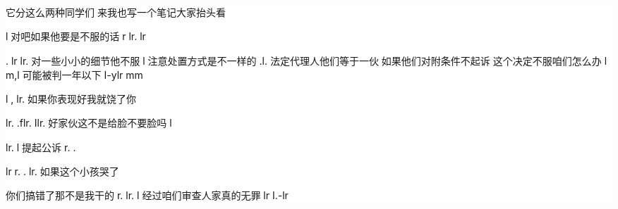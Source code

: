 它分这么两种同学们
来我也写一个笔记大家抬头看

l
对吧如果他要是不服的话
r
lr.
lr

. lr
lr.
对一些小小的细节他不服
l
注意处置方式是不一样的
.l.
法定代理人他们等于一伙
如果他们对附条件不起诉
这个决定不服咱们怎么办
l
m,l
可能被判一年以下
I-ylr
mm

l
,
lr.
如果你表现好我就饶了你

lr.
.flr.
Ilr.
好家伙这不是给脸不要脸吗
l

lr.
l
提起公诉
r.
.

lr
r.
.
lr.
如果这个小孩哭了

你们搞错了那不是我干的
r.
lr.
l
经过咱们审查人家真的无罪
lr
I.-lr
